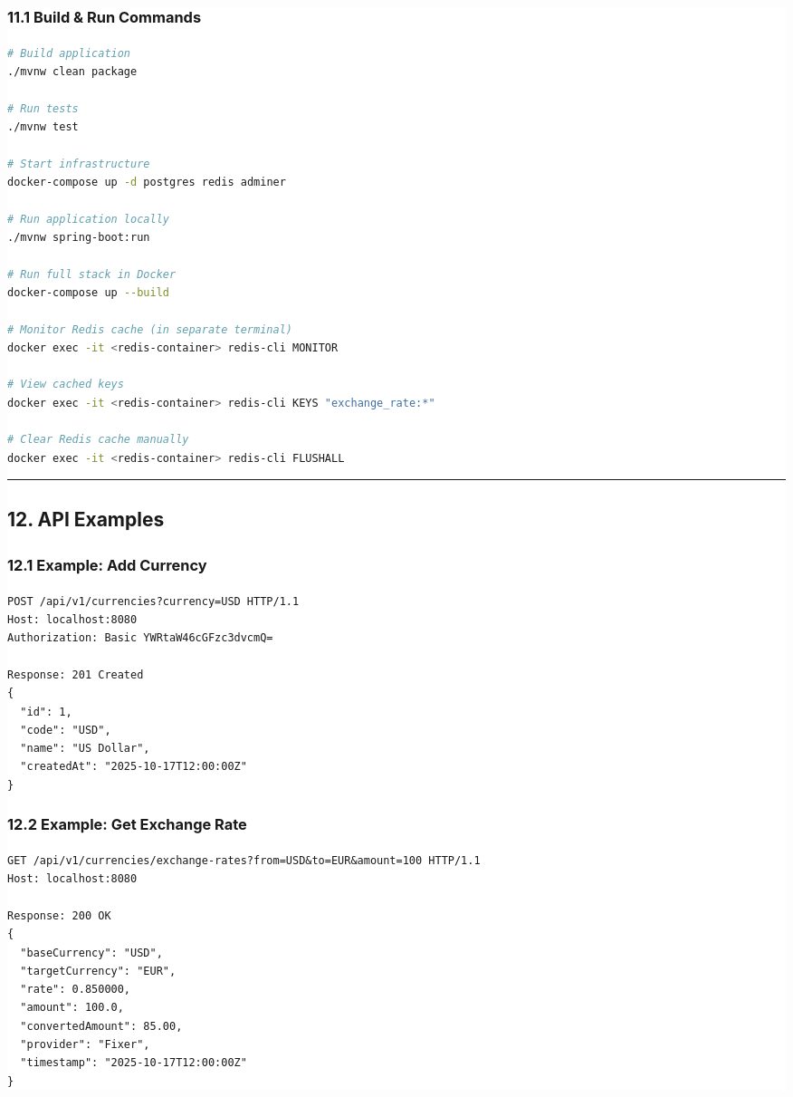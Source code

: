### 11.1 Build & Run Commands
```bash
# Build application
./mvnw clean package

# Run tests
./mvnw test

# Start infrastructure
docker-compose up -d postgres redis adminer

# Run application locally
./mvnw spring-boot:run

# Run full stack in Docker
docker-compose up --build

# Monitor Redis cache (in separate terminal)
docker exec -it <redis-container> redis-cli MONITOR

# View cached keys
docker exec -it <redis-container> redis-cli KEYS "exchange_rate:*"

# Clear Redis cache manually
docker exec -it <redis-container> redis-cli FLUSHALL
```

---

## 12. API Examples

### 12.1 Example: Add Currency
```http
POST /api/v1/currencies?currency=USD HTTP/1.1
Host: localhost:8080
Authorization: Basic YWRtaW46cGFzc3dvcmQ=

Response: 201 Created
{
  "id": 1,
  "code": "USD",
  "name": "US Dollar",
  "createdAt": "2025-10-17T12:00:00Z"
}
```

### 12.2 Example: Get Exchange Rate
```http
GET /api/v1/currencies/exchange-rates?from=USD&to=EUR&amount=100 HTTP/1.1
Host: localhost:8080

Response: 200 OK
{
  "baseCurrency": "USD",
  "targetCurrency": "EUR",
  "rate": 0.850000,
  "amount": 100.0,
  "convertedAmount": 85.00,
  "provider": "Fixer",
  "timestamp": "2025-10-17T12:00:00Z"
}
```
